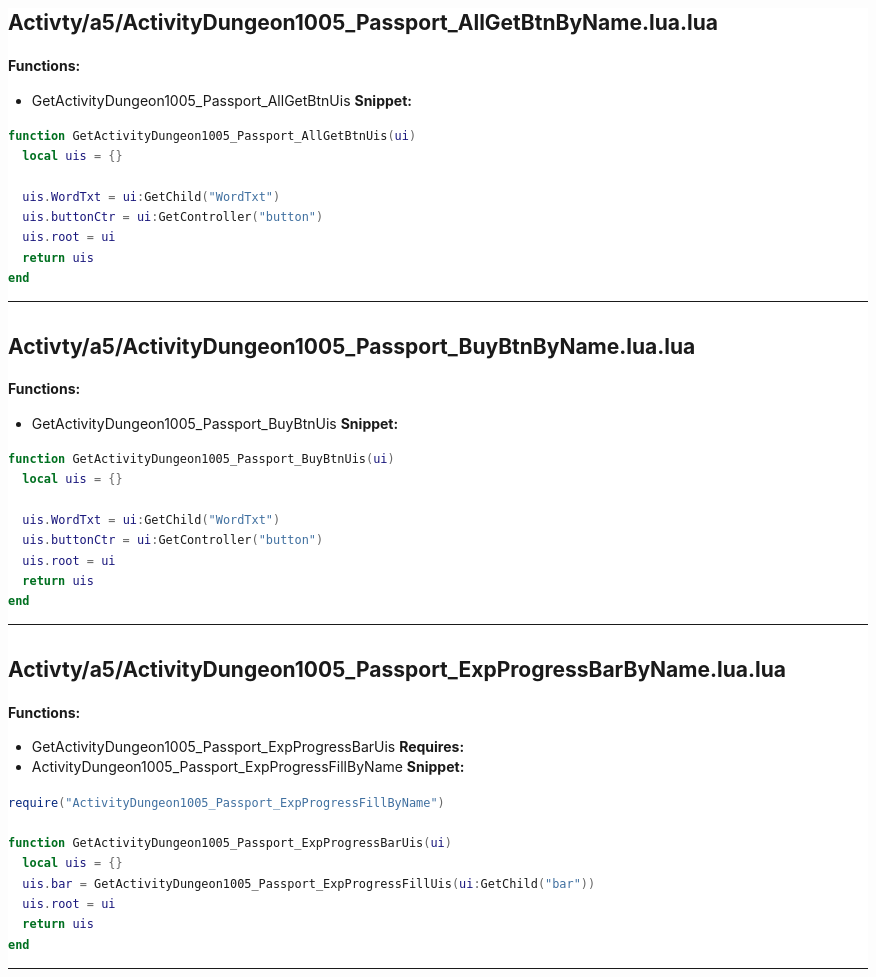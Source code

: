 
## Activty/a5/ActivityDungeon1005_Passport_AllGetBtnByName.lua.lua
**Functions:**
- GetActivityDungeon1005_Passport_AllGetBtnUis
**Snippet:**
```lua
function GetActivityDungeon1005_Passport_AllGetBtnUis(ui)
  local uis = {}
  
  uis.WordTxt = ui:GetChild("WordTxt")
  uis.buttonCtr = ui:GetController("button")
  uis.root = ui
  return uis
end
```

---

## Activty/a5/ActivityDungeon1005_Passport_BuyBtnByName.lua.lua
**Functions:**
- GetActivityDungeon1005_Passport_BuyBtnUis
**Snippet:**
```lua
function GetActivityDungeon1005_Passport_BuyBtnUis(ui)
  local uis = {}
  
  uis.WordTxt = ui:GetChild("WordTxt")
  uis.buttonCtr = ui:GetController("button")
  uis.root = ui
  return uis
end
```

---

## Activty/a5/ActivityDungeon1005_Passport_ExpProgressBarByName.lua.lua
**Functions:**
- GetActivityDungeon1005_Passport_ExpProgressBarUis
**Requires:**
- ActivityDungeon1005_Passport_ExpProgressFillByName
**Snippet:**
```lua
require("ActivityDungeon1005_Passport_ExpProgressFillByName")

function GetActivityDungeon1005_Passport_ExpProgressBarUis(ui)
  local uis = {}
  uis.bar = GetActivityDungeon1005_Passport_ExpProgressFillUis(ui:GetChild("bar"))
  uis.root = ui
  return uis
end
```

---